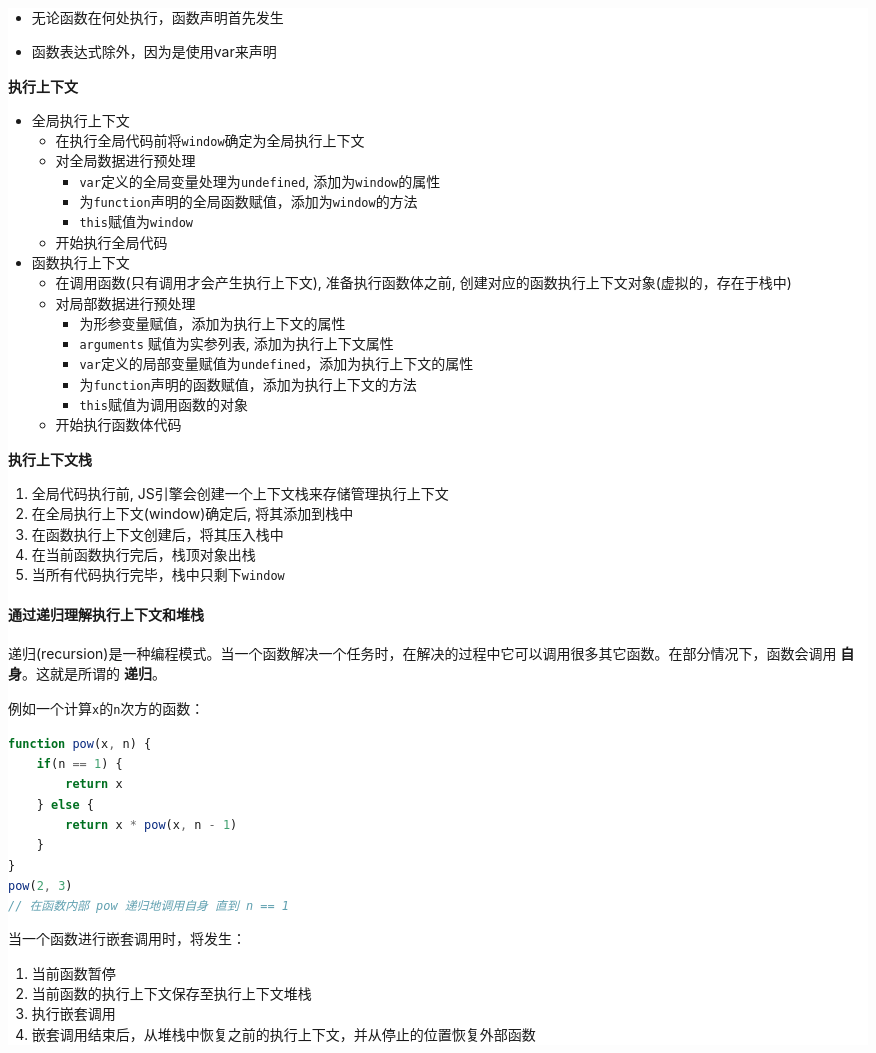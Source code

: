   - 无论函数在何处执行，函数声明首先发生

  - 函数表达式除外，因为是使用var来声明

**执行上下文**

- 全局执行上下文
  - 在执行全局代码前将`window`确定为全局执行上下文
  - 对全局数据进行预处理
    - `var`定义的全局变量处理为`undefined`, 添加为`window`的属性
    - 为`function`声明的全局函数赋值，添加为``window``的方法
    - `this`赋值为`window`
  - 开始执行全局代码
- 函数执行上下文
  - 在调用函数(只有调用才会产生执行上下文), 准备执行函数体之前, 创建对应的函数执行上下文对象(虚拟的，存在于栈中)
  - 对局部数据进行预处理
    - 为形参变量赋值，添加为执行上下文的属性
    - `arguments` 赋值为实参列表, 添加为执行上下文属性
    - `var`定义的局部变量赋值为`undefined`，添加为执行上下文的属性
    - 为`function`声明的函数赋值，添加为执行上下文的方法
    - `this`赋值为调用函数的对象
  - 开始执行函数体代码

**执行上下文栈**

1. 全局代码执行前, JS引擎会创建一个上下文栈来存储管理执行上下文
2. 在全局执行上下文(window)确定后, 将其添加到栈中
3. 在函数执行上下文创建后，将其压入栈中
4. 在当前函数执行完后，栈顶对象出栈
5. 当所有代码执行完毕，栈中只剩下`window`

#### 通过递归理解执行上下文和堆栈

递归(recursion)是一种编程模式。当一个函数解决一个任务时，在解决的过程中它可以调用很多其它函数。在部分情况下，函数会调用 **自身**。这就是所谓的 **递归**。

例如一个计算`x`的`n`次方的函数：

```javascript
function pow(x, n) {
    if(n == 1) {
        return x
    } else {
        return x * pow(x, n - 1)
    }
}
pow(2, 3)
// 在函数内部 pow 递归地调用自身 直到 n == 1
```

当一个函数进行嵌套调用时，将发生：

1. 当前函数暂停
2. 当前函数的执行上下文保存至执行上下文堆栈
3. 执行嵌套调用
4. 嵌套调用结束后，从堆栈中恢复之前的执行上下文，并从停止的位置恢复外部函数
